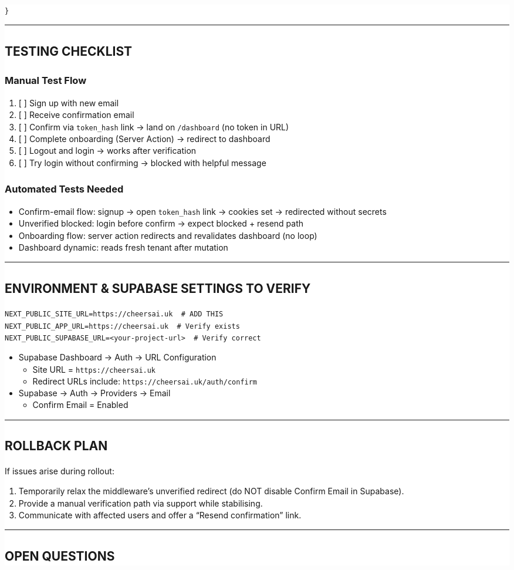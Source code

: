 ```ts
}
```

---

## TESTING CHECKLIST

### Manual Test Flow
1. [ ] Sign up with new email
2. [ ] Receive confirmation email
3. [ ] Confirm via `token_hash` link → land on `/dashboard` (no token in URL)
4. [ ] Complete onboarding (Server Action) → redirect to dashboard
5. [ ] Logout and login → works after verification
6. [ ] Try login without confirming → blocked with helpful message

### Automated Tests Needed
- Confirm-email flow: signup → open `token_hash` link → cookies set → redirected without secrets
- Unverified blocked: login before confirm → expect blocked + resend path
- Onboarding flow: server action redirects and revalidates dashboard (no loop)
- Dashboard dynamic: reads fresh tenant after mutation

---

## ENVIRONMENT & SUPABASE SETTINGS TO VERIFY

```env
NEXT_PUBLIC_SITE_URL=https://cheersai.uk  # ADD THIS
NEXT_PUBLIC_APP_URL=https://cheersai.uk  # Verify exists
NEXT_PUBLIC_SUPABASE_URL=<your-project-url>  # Verify correct
```

- Supabase Dashboard → Auth → URL Configuration
  - Site URL = `https://cheersai.uk`
  - Redirect URLs include: `https://cheersai.uk/auth/confirm`
- Supabase → Auth → Providers → Email
  - Confirm Email = Enabled

---

## ROLLBACK PLAN

If issues arise during rollout:
1. Temporarily relax the middleware’s unverified redirect (do NOT disable Confirm Email in Supabase).
2. Provide a manual verification path via support while stabilising.
3. Communicate with affected users and offer a “Resend confirmation” link.

---

## OPEN QUESTIONS

